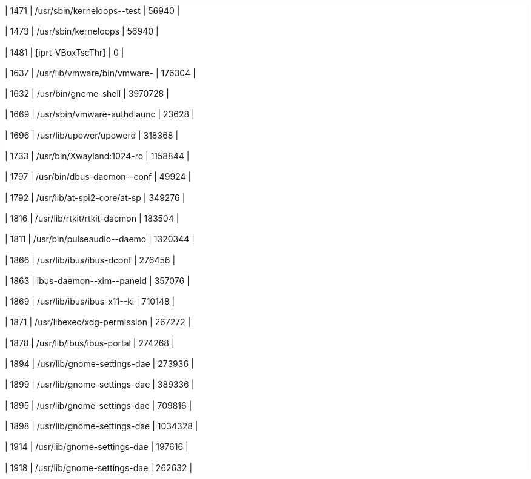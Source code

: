 | 1471 |   /usr/sbin/kerneloops--test   |  56940 |
 
| 1473 |   /usr/sbin/kerneloops   |  56940 |
 
| 1481 |   [iprt-VBoxTscThr]   |  0 |
 
| 1637 |   /usr/lib/vmware/bin/vmware-   |  176304 |
 
| 1632 |   /usr/bin/gnome-shell   |  3970728 |
 
| 1669 |   /usr/sbin/vmware-authdlaunc   |  23628 |
 
| 1696 |   /usr/lib/upower/upowerd   |  318368 |
 
| 1733 |   /usr/bin/Xwayland:1024-ro   |  1158844 |
 
| 1797 |   /usr/bin/dbus-daemon--conf   |  49924 |
 
| 1792 |   /usr/lib/at-spi2-core/at-sp   |  349276 |
 
| 1816 |   /usr/lib/rtkit/rtkit-daemon   |  183504 |
 
| 1811 |   /usr/bin/pulseaudio--daemo   |  1320344 |
 
| 1866 |   /usr/lib/ibus/ibus-dconf   |  276456 |
 
| 1863 |   ibus-daemon--xim--paneld   |  357076 |
 
| 1869 |   /usr/lib/ibus/ibus-x11--ki   |  710148 |
 
| 1871 |   /usr/libexec/xdg-permission   |  267272 |
 
| 1878 |   /usr/lib/ibus/ibus-portal   |  274268 |
 
| 1894 |   /usr/lib/gnome-settings-dae   |  273936 |
 
| 1899 |   /usr/lib/gnome-settings-dae   |  389336 |
 
| 1895 |   /usr/lib/gnome-settings-dae   |  709816 |
 
| 1898 |   /usr/lib/gnome-settings-dae   |  1034328 |
 
| 1914 |   /usr/lib/gnome-settings-dae   |  197616 |
 
| 1918 |   /usr/lib/gnome-settings-dae   |  262632 |
 